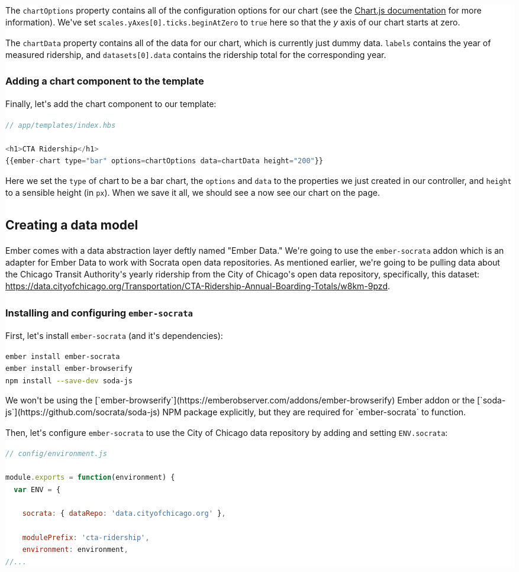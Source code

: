 The `chartOptions` property contains all of the configuration options for our chart (see the [Chart.js documentation](http://www.chartjs.org/docs/#chart-configuration-creating-a-chart-with-options) for more information). We've set `scales.yAxes[0].ticks.beginAtZero` to `true` here so that the *y* axis of our chart starts at zero.

The `chartData` property contains all of the data for our chart, which is currently just dummy data. `labels` contains the year of measured ridership, and `datasets[0].data` contains the ridership total for the corresponding year.

### Adding a chart component to the template
Finally, let's add the chart component to our template:
```javascript
// app/templates/index.hbs

<h1>CTA Ridership</h1>
{{ember-chart type="bar" options=chartOptions data=chartData height="200"}}
```

Here we set the `type` of chart to be a bar chart, the `options` and `data` to the properties we just created in our controller, and `height` to a sensible height (in `px`). When we save it all, we should see a now see our chart on the page.

## Creating a data model
Ember comes with a data abstraction layer deftly named "Ember Data." We're going to use the `ember-socrata` addon which is an adapter for Ember Data to work with Socrata open data repositories. As mentioned earlier, we're going to be pulling data about the Chicago Transit Authority's yearly ridership from the City of Chicago's open data repository, specifically, this dataset: https://data.cityofchicago.org/Transportation/CTA-Ridership-Annual-Boarding-Totals/w8km-9pzd.

### Installing and configuring `ember-socrata`
First, let's install `ember-socrata` (and it's dependencies):
```bash
ember install ember-socrata
ember install ember-browserify
npm install --save-dev soda-js
```

<aside class="alert alert-info">
  We won't be using the [`ember-browserify`](https://emberobserver.com/addons/ember-browserify) Ember addon or the [`soda-js`](https://github.com/socrata/soda-js) NPM package explicitly, but they are required for `ember-socrata` to function.
</aside>

Then, let's configure `ember-socrata` to use the City of Chicago data repository by adding and setting `ENV.socrata`:
```javascript
// config/environment.js

module.exports = function(environment) {
  var ENV = {

    socrata: { dataRepo: 'data.cityofchicago.org' },

    modulePrefix: 'cta-ridership',
    environment: environment,
//...
```


[embadge]: http://embadge.io/
[ember-badge]: http://embadge.io/v1/badge.svg?start=2.0.0
[ember-socrata-badge]: http://embadge.io/v1/badge.svg?range=<1.0&label=ember-socrata